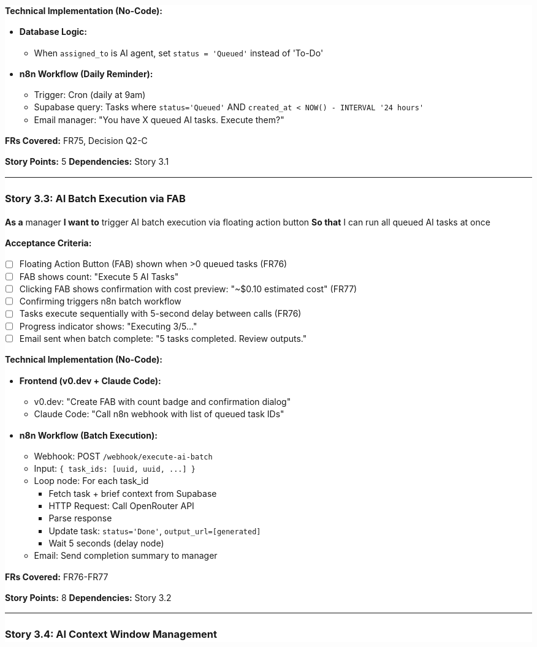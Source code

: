 **Technical Implementation (No-Code):**
- **Database Logic:**
  - When `assigned_to` is AI agent, set `status = 'Queued'` instead of 'To-Do'

- **n8n Workflow (Daily Reminder):**
  - Trigger: Cron (daily at 9am)
  - Supabase query: Tasks where `status='Queued'` AND `created_at < NOW() - INTERVAL '24 hours'`
  - Email manager: "You have X queued AI tasks. Execute them?"

**FRs Covered:** FR75, Decision Q2-C

**Story Points:** 5
**Dependencies:** Story 3.1

---

### Story 3.3: AI Batch Execution via FAB

**As a** manager
**I want to** trigger AI batch execution via floating action button
**So that** I can run all queued AI tasks at once

**Acceptance Criteria:**
- [ ] Floating Action Button (FAB) shown when >0 queued tasks (FR76)
- [ ] FAB shows count: "Execute 5 AI Tasks"
- [ ] Clicking FAB shows confirmation with cost preview: "~$0.10 estimated cost" (FR77)
- [ ] Confirming triggers n8n batch workflow
- [ ] Tasks execute sequentially with 5-second delay between calls (FR76)
- [ ] Progress indicator shows: "Executing 3/5..."
- [ ] Email sent when batch complete: "5 tasks completed. Review outputs."

**Technical Implementation (No-Code):**
- **Frontend (v0.dev + Claude Code):**
  - v0.dev: "Create FAB with count badge and confirmation dialog"
  - Claude Code: "Call n8n webhook with list of queued task IDs"

- **n8n Workflow (Batch Execution):**
  - Webhook: POST `/webhook/execute-ai-batch`
  - Input: `{ task_ids: [uuid, uuid, ...] }`
  - Loop node: For each task_id
    - Fetch task + brief context from Supabase
    - HTTP Request: Call OpenRouter API
    - Parse response
    - Update task: `status='Done'`, `output_url=[generated]`
    - Wait 5 seconds (delay node)
  - Email: Send completion summary to manager

**FRs Covered:** FR76-FR77

**Story Points:** 8
**Dependencies:** Story 3.2

---

### Story 3.4: AI Context Window Management

